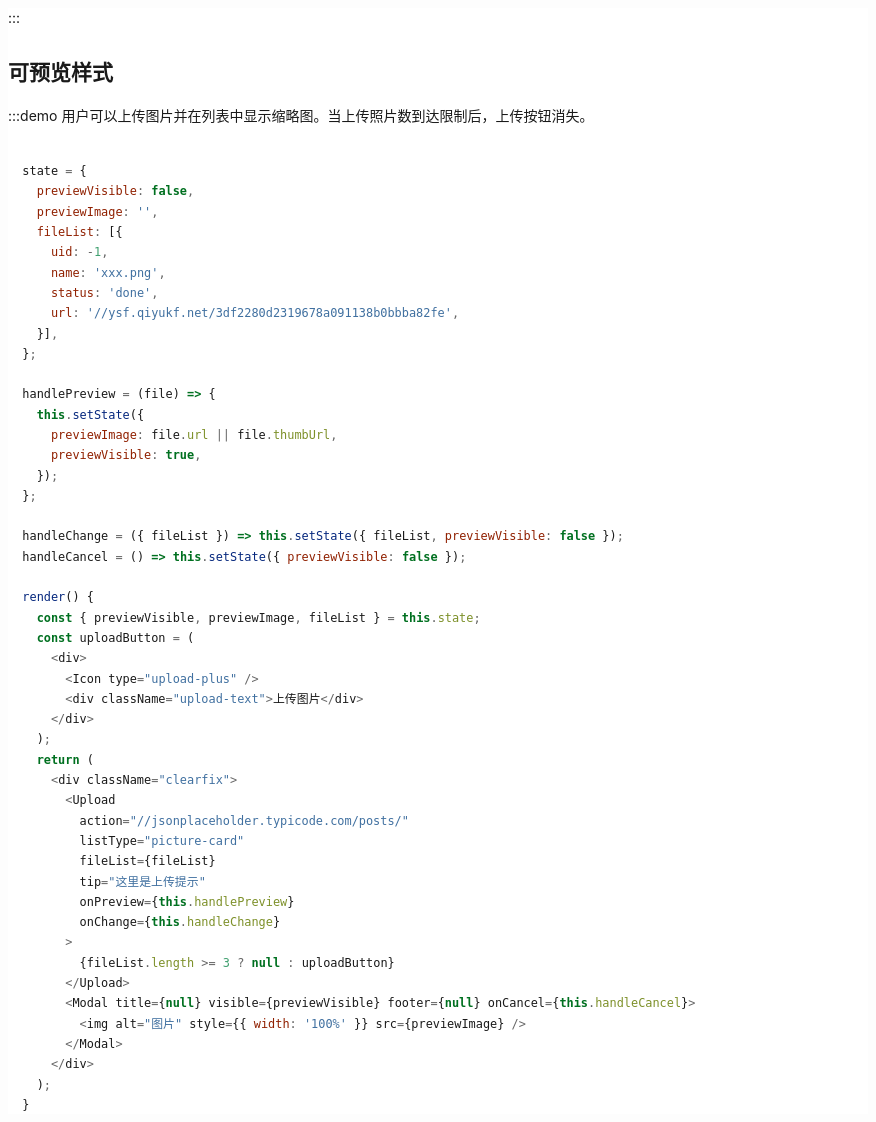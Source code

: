 :::

## 可预览样式

:::demo 用户可以上传图片并在列表中显示缩略图。当上传照片数到达限制后，上传按钮消失。

```js

  state = {
    previewVisible: false,
    previewImage: '',
    fileList: [{
      uid: -1,
      name: 'xxx.png',
      status: 'done',
      url: '//ysf.qiyukf.net/3df2280d2319678a091138b0bbba82fe',
    }],
  };

  handlePreview = (file) => {
    this.setState({
      previewImage: file.url || file.thumbUrl,
      previewVisible: true,
    });
  };

  handleChange = ({ fileList }) => this.setState({ fileList, previewVisible: false });
  handleCancel = () => this.setState({ previewVisible: false });

  render() {
    const { previewVisible, previewImage, fileList } = this.state;
    const uploadButton = (
      <div>
        <Icon type="upload-plus" />
        <div className="upload-text">上传图片</div>
      </div>
    );
    return (
      <div className="clearfix">
        <Upload
          action="//jsonplaceholder.typicode.com/posts/"
          listType="picture-card"
          fileList={fileList}
          tip="这里是上传提示"
          onPreview={this.handlePreview}
          onChange={this.handleChange}
        >
          {fileList.length >= 3 ? null : uploadButton}
        </Upload>
        <Modal title={null} visible={previewVisible} footer={null} onCancel={this.handleCancel}>
          <img alt="图片" style={{ width: '100%' }} src={previewImage} />
        </Modal>
      </div>
    );
  }
```
